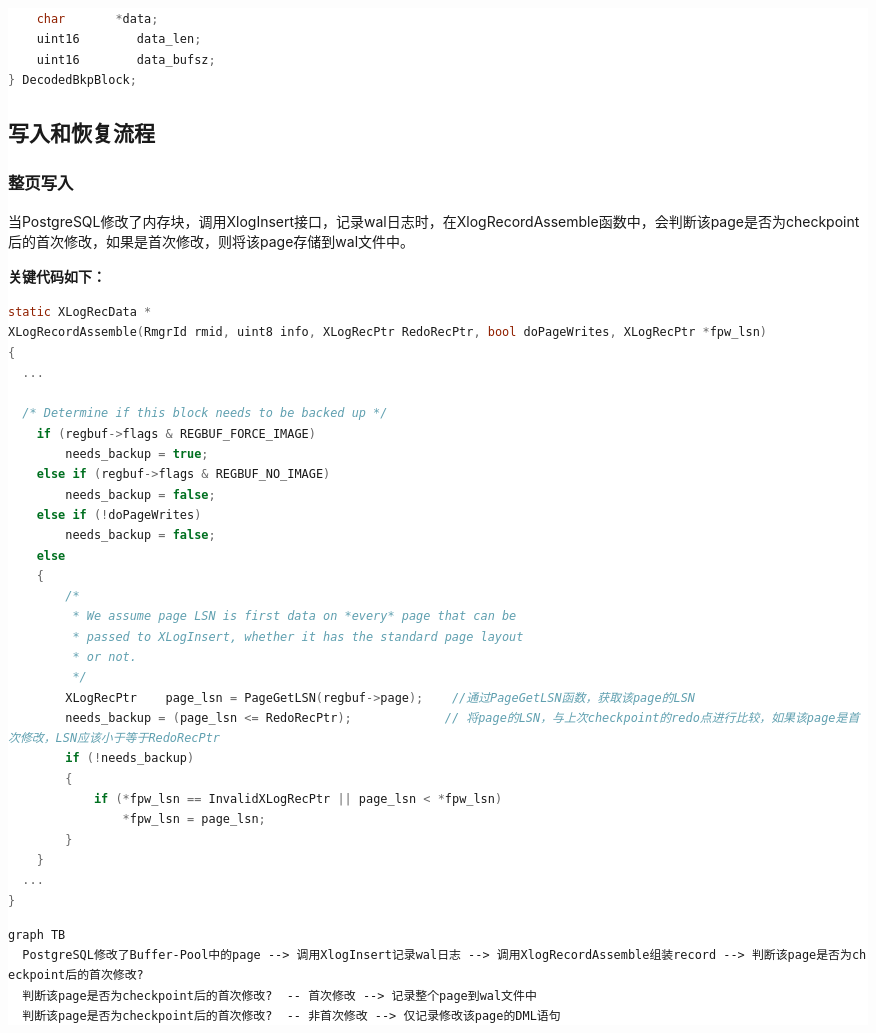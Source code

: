 ```C
    char       *data;
    uint16        data_len;
    uint16        data_bufsz;
} DecodedBkpBlock;
```

## 写入和恢复流程

### 整页写入

当PostgreSQL修改了内存块，调用XlogInsert接口，记录wal日志时，在XlogRecordAssemble函数中，会判断该page是否为checkpoint后的首次修改，如果是首次修改，则将该page存储到wal文件中。

**关键代码如下：**

```C
static XLogRecData *
XLogRecordAssemble(RmgrId rmid, uint8 info, XLogRecPtr RedoRecPtr, bool doPageWrites, XLogRecPtr *fpw_lsn)
{
  ...

  /* Determine if this block needs to be backed up */
    if (regbuf->flags & REGBUF_FORCE_IMAGE)
        needs_backup = true;
    else if (regbuf->flags & REGBUF_NO_IMAGE)
        needs_backup = false;
    else if (!doPageWrites)
        needs_backup = false;
    else
    {
        /*
         * We assume page LSN is first data on *every* page that can be
         * passed to XLogInsert, whether it has the standard page layout
         * or not.
         */
        XLogRecPtr    page_lsn = PageGetLSN(regbuf->page);    //通过PageGetLSN函数，获取该page的LSN
        needs_backup = (page_lsn <= RedoRecPtr);             // 将page的LSN，与上次checkpoint的redo点进行比较，如果该page是首次修改，LSN应该小于等于RedoRecPtr
        if (!needs_backup)
        {
            if (*fpw_lsn == InvalidXLogRecPtr || page_lsn < *fpw_lsn)
                *fpw_lsn = page_lsn;
        }
    }
  ...
}
```

```mermaid
graph TB
  PostgreSQL修改了Buffer-Pool中的page --> 调用XlogInsert记录wal日志 --> 调用XlogRecordAssemble组装record --> 判断该page是否为checkpoint后的首次修改?
  判断该page是否为checkpoint后的首次修改?  -- 首次修改 --> 记录整个page到wal文件中
  判断该page是否为checkpoint后的首次修改?  -- 非首次修改 --> 仅记录修改该page的DML语句
```
